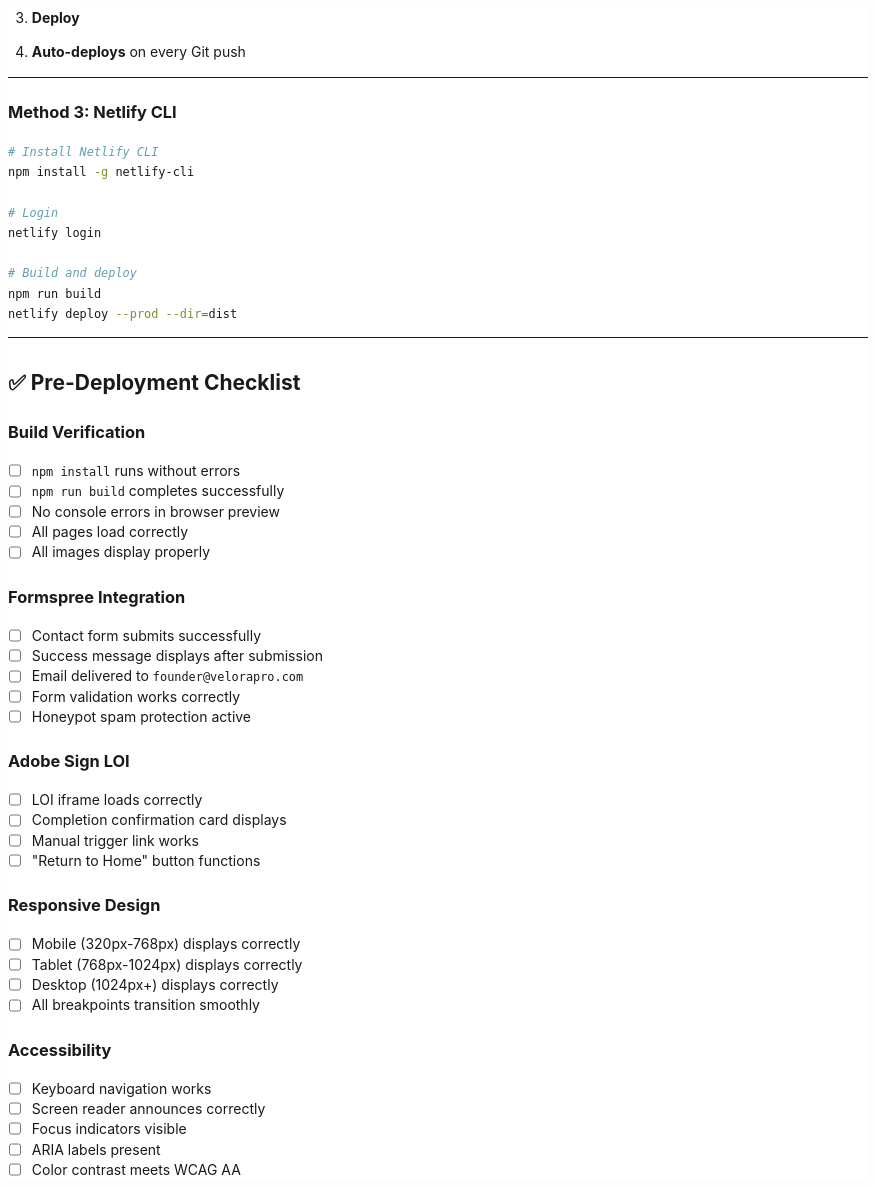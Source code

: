 3. **Deploy**

4. **Auto-deploys** on every Git push

---

### Method 3: Netlify CLI

```bash
# Install Netlify CLI
npm install -g netlify-cli

# Login
netlify login

# Build and deploy
npm run build
netlify deploy --prod --dir=dist
```

---

## ✅ Pre-Deployment Checklist

### Build Verification
- [ ] `npm install` runs without errors
- [ ] `npm run build` completes successfully
- [ ] No console errors in browser preview
- [ ] All pages load correctly
- [ ] All images display properly

### Formspree Integration
- [ ] Contact form submits successfully
- [ ] Success message displays after submission
- [ ] Email delivered to `founder@velorapro.com`
- [ ] Form validation works correctly
- [ ] Honeypot spam protection active

### Adobe Sign LOI
- [ ] LOI iframe loads correctly
- [ ] Completion confirmation card displays
- [ ] Manual trigger link works
- [ ] "Return to Home" button functions

### Responsive Design
- [ ] Mobile (320px-768px) displays correctly
- [ ] Tablet (768px-1024px) displays correctly
- [ ] Desktop (1024px+) displays correctly
- [ ] All breakpoints transition smoothly

### Accessibility
- [ ] Keyboard navigation works
- [ ] Screen reader announces correctly
- [ ] Focus indicators visible
- [ ] ARIA labels present
- [ ] Color contrast meets WCAG AA
